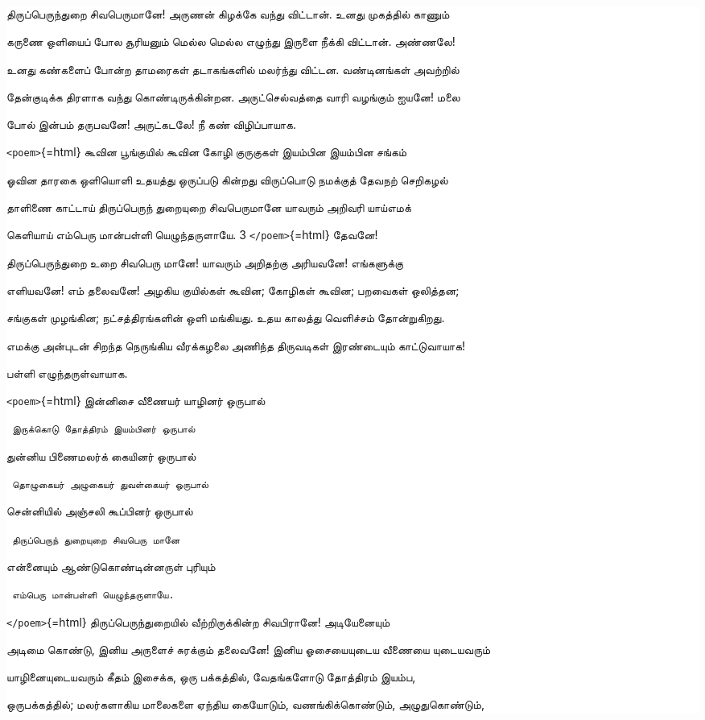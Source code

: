 திருப்பெருந்துறை சிவபெருமானே! அருணன் கிழக்கே வந்து விட்டான். உனது முகத்தில் காணும்

கருணை ஒளியைப் போல சூரியனும் மெல்ல மெல்ல எழுந்து இருளை நீக்கி விட்டான். அண்ணலே!

உனது கண்களைப் போன்ற தாமரைகள் தடாகங்களில் மலர்ந்து விட்டன. வண்டினங்கள் அவற்றில்

தேன்குடிக்க திரளாக வந்து கொண்டிருக்கின்றன. அருட்செல்வத்தை வாரி வழங்கும் ஐயனே! மலை

போல் இன்பம் தருபவனே! அருட்கடலே! நீ கண் விழிப்பாயாக.



`<poem>`{=html} கூவின பூங்குயில் கூவின கோழி குருகுகள் இயம்பின இயம்பின சங்கம்

ஓவின தாரகை ஒளியொளி உதயத்து ஒருப்படு கின்றது விருப்பொடு நமக்குத் தேவநற் செறிகழல்

தாளிணை காட்டாய் திருப்பெருந் துறையுறை சிவபெருமானே யாவரும் அறிவரி யாய்எமக்

கெளியாய் எம்பெரு மான்பள்ளி யெழுந்தருளாயே. 3 `</poem>`{=html} தேவனே!

திருப்பெருந்துறை உறை சிவபெரு மானே! யாவரும் அறிதற்கு அரியவனே! எங்களுக்கு

எளியவனே! எம் தலைவனே! அழகிய குயில்கள் கூவின; கோழிகள் கூவின; பறவைகள் ஒலித்தன;

சங்குகள் முழங்கின; நட்சத்திரங்களின் ஒளி மங்கியது. உதய காலத்து வெளிச்சம் தோன்றுகிறது.

எமக்கு அன்புடன் சிறந்த நெருங்கிய வீரக்கழலை அணிந்த திருவடிகள் இரண்டையும் காட்டுவாயாக!

பள்ளி எழுந்தருள்வாயாக.



`<poem>`{=html} இன்னிசை வீணையர் யாழினர் ஒருபால்



` இருக்கொடு தோத்திரம் இயம்பினர் ஒருபால்`



துன்னிய பிணைமலர்க் கையினர் ஒருபால்



` தொழுகையர் அழுகையர் துவள்கையர் ஒருபால்`



சென்னியில் அஞ்சலி கூப்பினர் ஒருபால்



` திருப்பெருந் துறையுறை சிவபெரு மானே`



என்னையும் ஆண்டுகொண்டின்னருள் புரியும்



` எம்பெரு மான்பள்ளி யெழுந்தருளாயே.`



`</poem>`{=html} திருப்பெருந்துறையில் வீற்றிருக்கின்ற சிவபிரானே! அடியேனையும்

அடிமை கொண்டு, இனிய அருளைச் சுரக்கும் தலைவனே! இனிய ஓசையையுடைய வீணையை யுடையவரும்

யாழினையுடையவரும் கீதம் இசைக்க, ஒரு பக்கத்தில், வேதங்களோடு தோத்திரம் இயம்ப,

ஒருபக்கத்தில்; மலர்களாகிய மாலைகளை ஏந்திய கையோடும், வணங்கிக்கொண்டும், அழுதுகொண்டும்,
